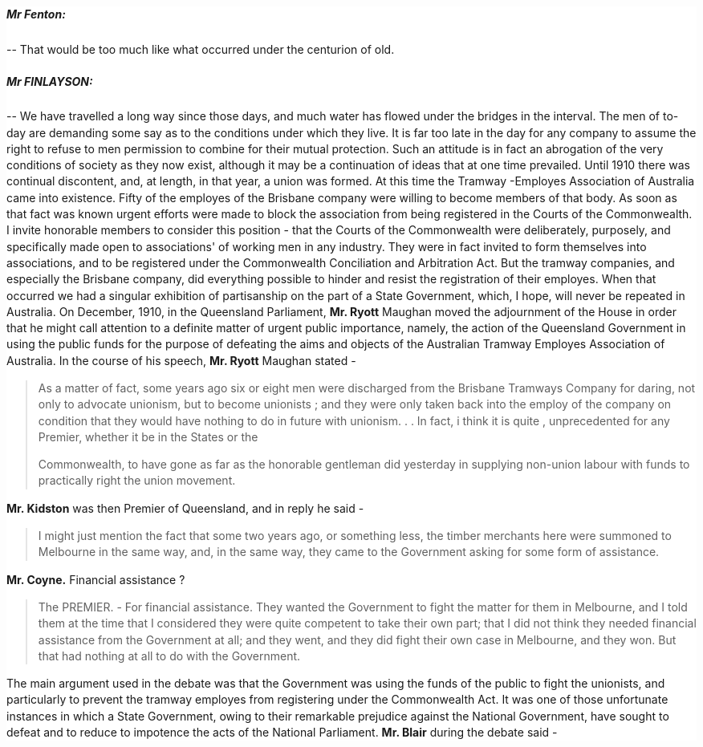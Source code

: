 ##### Mr Fenton:

--  That would be too much like what occurred under the centurion of old. 

##### Mr FINLAYSON:

-- We have travelled a long way since those days, and much water has flowed under the bridges in the interval. The men of to-day are demanding some say as to the conditions under which they live. It is far too late in the day for any company to assume the right to refuse to men permission to combine for their mutual protection. Such an attitude is in fact an abrogation of the very conditions of society as they now exist, although it may be a continuation of ideas that at one time prevailed. Until 1910 there was continual discontent, and, at length, in that year, a union was formed. At this time the Tramway -Employes Association of Australia came into existence. Fifty of the employes of the Brisbane company were willing to become members of that body. As soon as that fact was known urgent efforts were made to block the association from being registered in the Courts of the Commonwealth. I invite honorable members to consider this position - that the Courts of the Commonwealth were deliberately, purposely, and specifically made open to associations' of working men in any industry. They were in fact invited to form themselves into associations, and to be registered under the Commonwealth Conciliation and Arbitration Act. But the tramway companies, and especially the Brisbane company, did everything possible to hinder and resist the registration of their employes. When that occurred we had a singular exhibition of partisanship on the part of a State Government, which, I hope, will never be repeated in Australia. On December, 1910, in the Queensland Parliament,  **Mr. Ryott**  Maughan moved the adjournment of the House in order that he might call attention to a definite matter of urgent public importance, namely, the action of the Queensland Government in using the public funds for the purpose of defeating the aims and objects of the Australian Tramway Employes Association of Australia. In the course of his speech,  **Mr. Ryott**  Maughan stated - 

  >As a matter of fact, some years ago six or eight men were discharged from the Brisbane Tramways Company for daring, not only to advocate unionism, but to become unionists ; and they were only taken back into the employ of the company on condition that they would have nothing to do in future with unionism. . . In fact, i think it is quite , unprecedented for any Premier, whether it be in the States or the 
  >
  >Commonwealth, to have gone as far as the honorable gentleman did yesterday in supplying non-union labour with funds to practically right the union movement. 


 **Mr. Kidston** was then Premier of Queensland, and in reply he said - 

  >I might just mention the fact that some two years ago, or something less, the timber merchants here were summoned to Melbourne in the same way, and, in the same way, they came to the Government asking for some form of assistance. 
  >
  >
 **Mr. Coyne.** Financial assistance ? 
  >
  >The PREMIER. - For financial assistance. They wanted the Government to fight the matter for them in Melbourne, and I told them at the time that I considered they were quite competent to take their own part; that I did not think they needed financial assistance from the Government at all; and they went, and they did fight their own case in Melbourne, and they won. But that had nothing at all to do with the Government. 

The main argument used in the debate was that the Government was using the funds of the public to fight the unionists, and particularly to prevent the tramway employes from registering under the Commonwealth Act. It was one of those unfortunate instances in which a State Government, owing to their remarkable prejudice against the National Government, have sought to defeat and to reduce to impotence the acts of the National Parliament.  **Mr. Blair**  during the debate said - 
